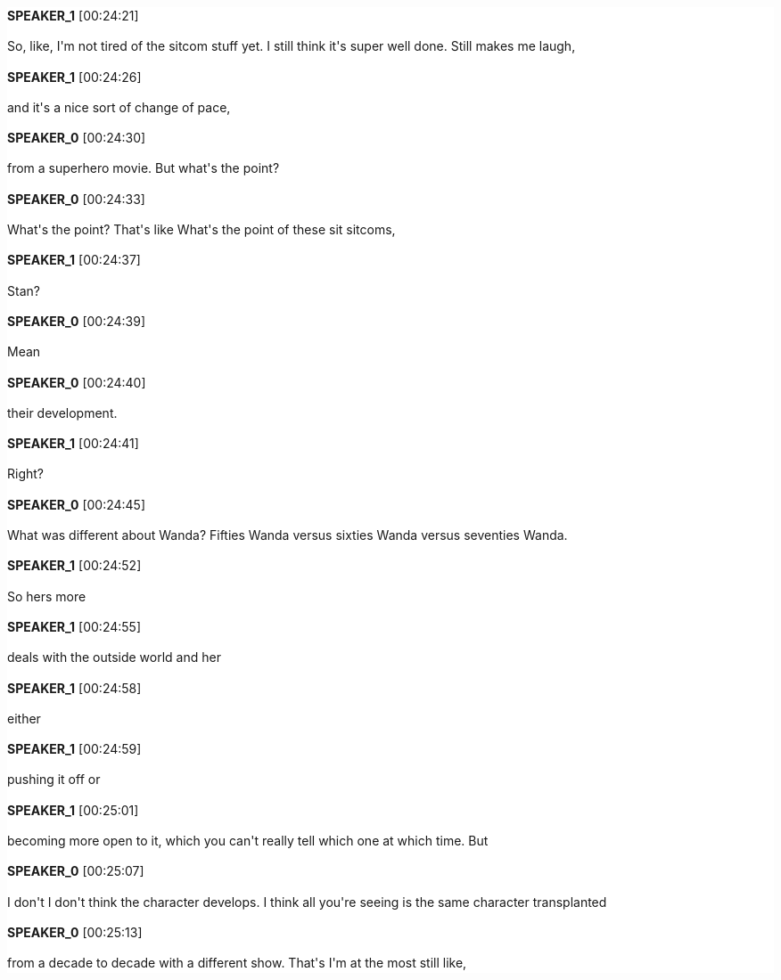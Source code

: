 **SPEAKER_1** [00:24:21]

So, like, I'm not tired of the sitcom stuff yet. I still think it's super well done. Still makes me laugh,

**SPEAKER_1** [00:24:26]

and it's a nice sort of change of pace,

**SPEAKER_0** [00:24:30]

from a superhero movie. But what's the point?

**SPEAKER_0** [00:24:33]

What's the point? That's like What's the point of these sit sitcoms,

**SPEAKER_1** [00:24:37]

Stan?

**SPEAKER_0** [00:24:39]

Mean

**SPEAKER_0** [00:24:40]

their development.

**SPEAKER_1** [00:24:41]

Right?

**SPEAKER_0** [00:24:45]

What was different about Wanda? Fifties Wanda versus sixties Wanda versus seventies Wanda.

**SPEAKER_1** [00:24:52]

So hers more

**SPEAKER_1** [00:24:55]

deals with the outside world and her

**SPEAKER_1** [00:24:58]

either

**SPEAKER_1** [00:24:59]

pushing it off or

**SPEAKER_1** [00:25:01]

becoming more open to it, which you can't really tell which one at which time. But

**SPEAKER_0** [00:25:07]

I don't I don't think the character develops. I think all you're seeing is the same character transplanted

**SPEAKER_0** [00:25:13]

from a decade to decade with a different show. That's I'm at the most still like,
